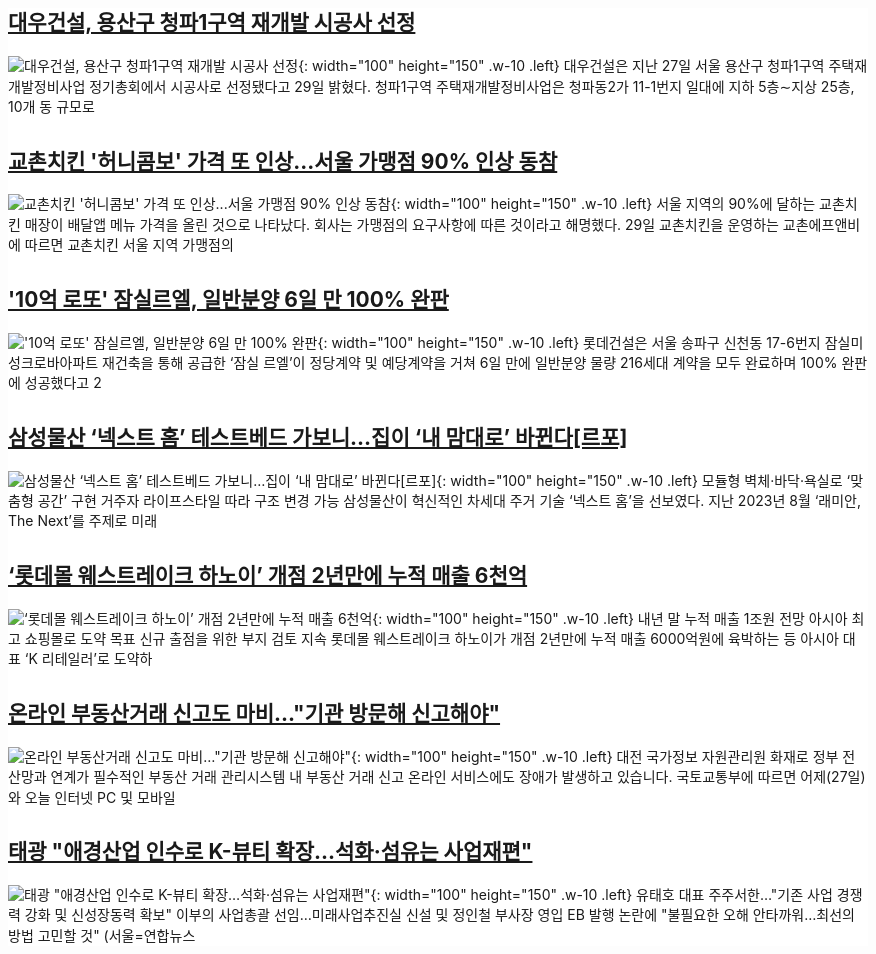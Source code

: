 ## [대우건설, 용산구 청파1구역 재개발 시공사 선정](https://n.news.naver.com/mnews/article/001/0015654940)

![대우건설, 용산구 청파1구역 재개발 시공사 선정](https://mimgnews.pstatic.net/image/origin/001/2025/09/29/15654940.jpg?type=nf220_150){: width="100" height="150" .w-10 .left}
대우건설은 지난 27일 서울 용산구 청파1구역 주택재개발정비사업 정기총회에서 시공사로 선정됐다고 29일 밝혔다. 청파1구역 주택재개발정비사업은 청파동2가 11-1번지 일대에 지하 5층∼지상 25층, 10개 동 규모로

## [교촌치킨 '허니콤보' 가격 또 인상...서울 가맹점 90% 인상 동참](https://n.news.naver.com/mnews/article/092/0002392395)

![교촌치킨 '허니콤보' 가격 또 인상...서울 가맹점 90% 인상 동참](https://mimgnews.pstatic.net/image/origin/092/2025/09/29/2392395.jpg?type=nf220_150){: width="100" height="150" .w-10 .left}
서울 지역의 90%에 달하는 교촌치킨 매장이 배달앱 메뉴 가격을 올린 것으로 나타났다. 회사는 가맹점의 요구사항에 따른 것이라고 해명했다. 29일 교촌치킨을 운영하는 교촌에프앤비에 따르면 교촌치킨 서울 지역 가맹점의

## ['10억 로또' 잠실르엘, 일반분양 6일 만 100% 완판](https://n.news.naver.com/mnews/article/018/0006128543)

!['10억 로또' 잠실르엘, 일반분양 6일 만 100% 완판](https://mimgnews.pstatic.net/image/origin/018/2025/09/29/6128543.jpg?type=nf220_150){: width="100" height="150" .w-10 .left}
롯데건설은 서울 송파구 신천동 17-6번지 잠실미성크로바아파트 재건축을 통해 공급한 ‘잠실 르엘’이 정당계약 및 예당계약을 거쳐 6일 만에 일반분양 물량 216세대 계약을 모두 완료하며 100% 완판에 성공했다고 2

## [삼성물산 ‘넥스트 홈’ 테스트베드 가보니…집이 ‘내 맘대로’ 바뀐다[르포]](https://n.news.naver.com/mnews/article/009/0005566361)

![삼성물산 ‘넥스트 홈’ 테스트베드 가보니…집이 ‘내 맘대로’ 바뀐다[르포]](https://mimgnews.pstatic.net/image/origin/009/2025/09/29/5566361.jpg?type=nf220_150){: width="100" height="150" .w-10 .left}
모듈형 벽체·바닥·욕실로 ‘맞춤형 공간’ 구현 거주자 라이프스타일 따라 구조 변경 가능 삼성물산이 혁신적인 차세대 주거 기술 ‘넥스트 홈’을 선보였다. 지난 2023년 8월 ‘래미안, The Next’를 주제로 미래

## [‘롯데몰 웨스트레이크 하노이’ 개점 2년만에 누적 매출 6천억](https://n.news.naver.com/mnews/article/009/0005566454)

![‘롯데몰 웨스트레이크 하노이’ 개점 2년만에 누적 매출 6천억](https://mimgnews.pstatic.net/image/origin/009/2025/09/29/5566454.jpg?type=nf220_150){: width="100" height="150" .w-10 .left}
내년 말 누적 매출 1조원 전망 아시아 최고 쇼핑몰로 도약 목표 신규 출점을 위한 부지 검토 지속 롯데몰 웨스트레이크 하노이가 개점 2년만에 누적 매출 6000억원에 육박하는 등 아시아 대표 ‘K 리테일러’로 도약하

## [온라인 부동산거래 신고도 마비…"기관 방문해 신고해야"](https://n.news.naver.com/mnews/article/055/0001296208)

![온라인 부동산거래 신고도 마비…"기관 방문해 신고해야"](https://mimgnews.pstatic.net/image/origin/055/2025/09/28/1296208.jpg?type=nf220_150){: width="100" height="150" .w-10 .left}
대전 국가정보 자원관리원 화재로 정부 전산망과 연계가 필수적인 부동산 거래 관리시스템 내 부동산 거래 신고 온라인 서비스에도 장애가 발생하고 있습니다. 국토교통부에 따르면 어제(27일)와 오늘 인터넷 PC 및 모바일

## [태광 "애경산업 인수로 K-뷰티 확장…석화·섬유는 사업재편"](https://n.news.naver.com/mnews/article/001/0015655370)

![태광 "애경산업 인수로 K-뷰티 확장…석화·섬유는 사업재편"](https://mimgnews.pstatic.net/image/origin/001/2025/09/29/15655370.jpg?type=nf220_150){: width="100" height="150" .w-10 .left}
유태호 대표 주주서한…"기존 사업 경쟁력 강화 및 신성장동력 확보" 이부의 사업총괄 선임…미래사업추진실 신설 및 정인철 부사장 영입 EB 발행 논란에 "불필요한 오해 안타까워…최선의 방법 고민할 것" (서울=연합뉴스
